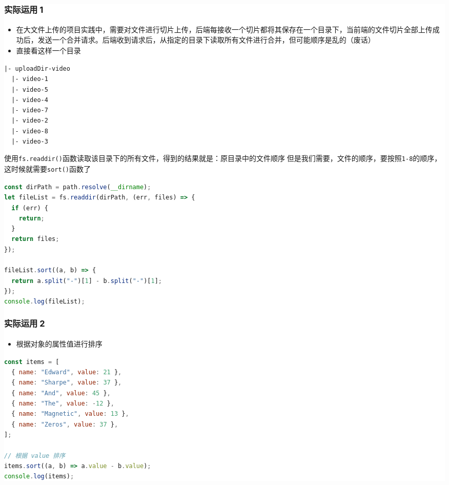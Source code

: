 ### 实际运用 1

- 在大文件上传的项目实践中，需要对文件进行切片上传，后端每接收一个切片都将其保存在一个目录下，当前端的文件切片全部上传成功后，发送一个合并请求。后端收到请求后，从指定的目录下读取所有文件进行合并，但可能顺序是乱的（废话）
- 直接看这样一个目录

```
|- uploadDir-video
  |- video-1
  |- video-5
  |- video-4
  |- video-7
  |- video-2
  |- video-8
  |- video-3
```

使用`fs.readdir()`函数读取该目录下的所有文件，得到的结果就是：原目录中的文件顺序
但是我们需要，文件的顺序，要按照`1-8`的顺序，这时候就需要`sort()`函数了

```js
const dirPath = path.resolve(__dirname);
let fileList = fs.readdir(dirPath, (err, files) => {
  if (err) {
    return;
  }
  return files;
});

fileList.sort((a, b) => {
  return a.split("-")[1] - b.split("-")[1];
});
console.log(fileList);
```

### 实际运用 2

- 根据对象的属性值进行排序

```js
const items = [
  { name: "Edward", value: 21 },
  { name: "Sharpe", value: 37 },
  { name: "And", value: 45 },
  { name: "The", value: -12 },
  { name: "Magnetic", value: 13 },
  { name: "Zeros", value: 37 },
];

// 根据 value 排序
items.sort((a, b) => a.value - b.value);
console.log(items);
```
